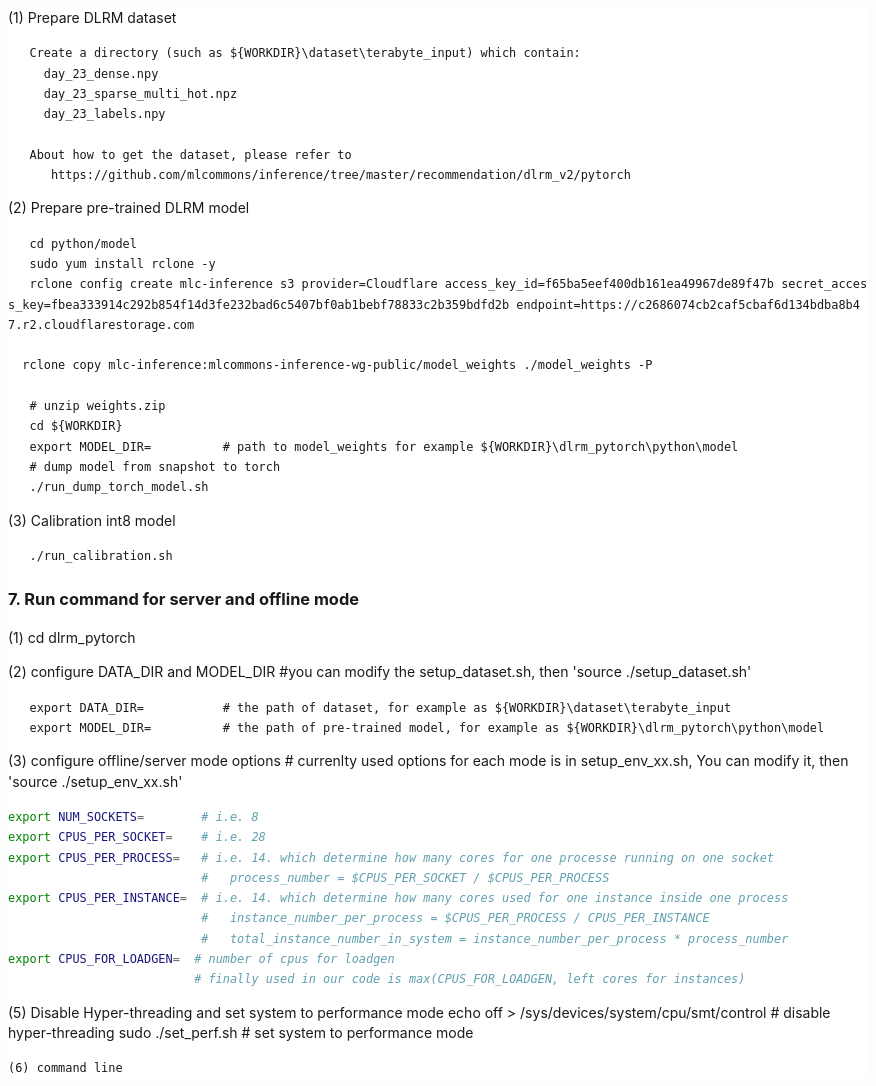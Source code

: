 (1) Prepare DLRM dataset
```
   Create a directory (such as ${WORKDIR}\dataset\terabyte_input) which contain:
     day_23_dense.npy
     day_23_sparse_multi_hot.npz
     day_23_labels.npy

   About how to get the dataset, please refer to
      https://github.com/mlcommons/inference/tree/master/recommendation/dlrm_v2/pytorch
```
(2) Prepare pre-trained DLRM model
```
   cd python/model
   sudo yum install rclone -y
   rclone config create mlc-inference s3 provider=Cloudflare access_key_id=f65ba5eef400db161ea49967de89f47b secret_access_key=fbea333914c292b854f14d3fe232bad6c5407bf0ab1bebf78833c2b359bdfd2b endpoint=https://c2686074cb2caf5cbaf6d134bdba8b47.r2.cloudflarestorage.com

  rclone copy mlc-inference:mlcommons-inference-wg-public/model_weights ./model_weights -P

   # unzip weights.zip
   cd ${WORKDIR}
   export MODEL_DIR=	      # path to model_weights for example ${WORKDIR}\dlrm_pytorch\python\model
   # dump model from snapshot to torch
   ./run_dump_torch_model.sh
```
(3) Calibration int8 model
```
   ./run_calibration.sh
```

### 7. Run command for server and offline mode

(1) cd dlrm_pytorch

(2) configure DATA_DIR and MODEL_DIR #you can modify the setup_dataset.sh, then 'source ./setup_dataset.sh'
```
   export DATA_DIR=           # the path of dataset, for example as ${WORKDIR}\dataset\terabyte_input
   export MODEL_DIR=          # the path of pre-trained model, for example as ${WORKDIR}\dlrm_pytorch\python\model
```
(3) configure offline/server mode options # currenlty used options for each mode is in setup_env_xx.sh, You can modify it, then 'source ./setup_env_xx.sh'
```bash
export NUM_SOCKETS=        # i.e. 8
export CPUS_PER_SOCKET=    # i.e. 28
export CPUS_PER_PROCESS=   # i.e. 14. which determine how many cores for one processe running on one socket
                           #   process_number = $CPUS_PER_SOCKET / $CPUS_PER_PROCESS
export CPUS_PER_INSTANCE=  # i.e. 14. which determine how many cores used for one instance inside one process
                           #   instance_number_per_process = $CPUS_PER_PROCESS / CPUS_PER_INSTANCE
                           #   total_instance_number_in_system = instance_number_per_process * process_number
export CPUS_FOR_LOADGEN=  # number of cpus for loadgen
                          # finally used in our code is max(CPUS_FOR_LOADGEN, left cores for instances)
```
(5) Disable Hyper-threading and set system to performance mode
   echo off  > /sys/devices/system/cpu/smt/control  # disable hyper-threading
   sudo ./set_perf.sh           # set system to performance mode
```
(6) command line
```